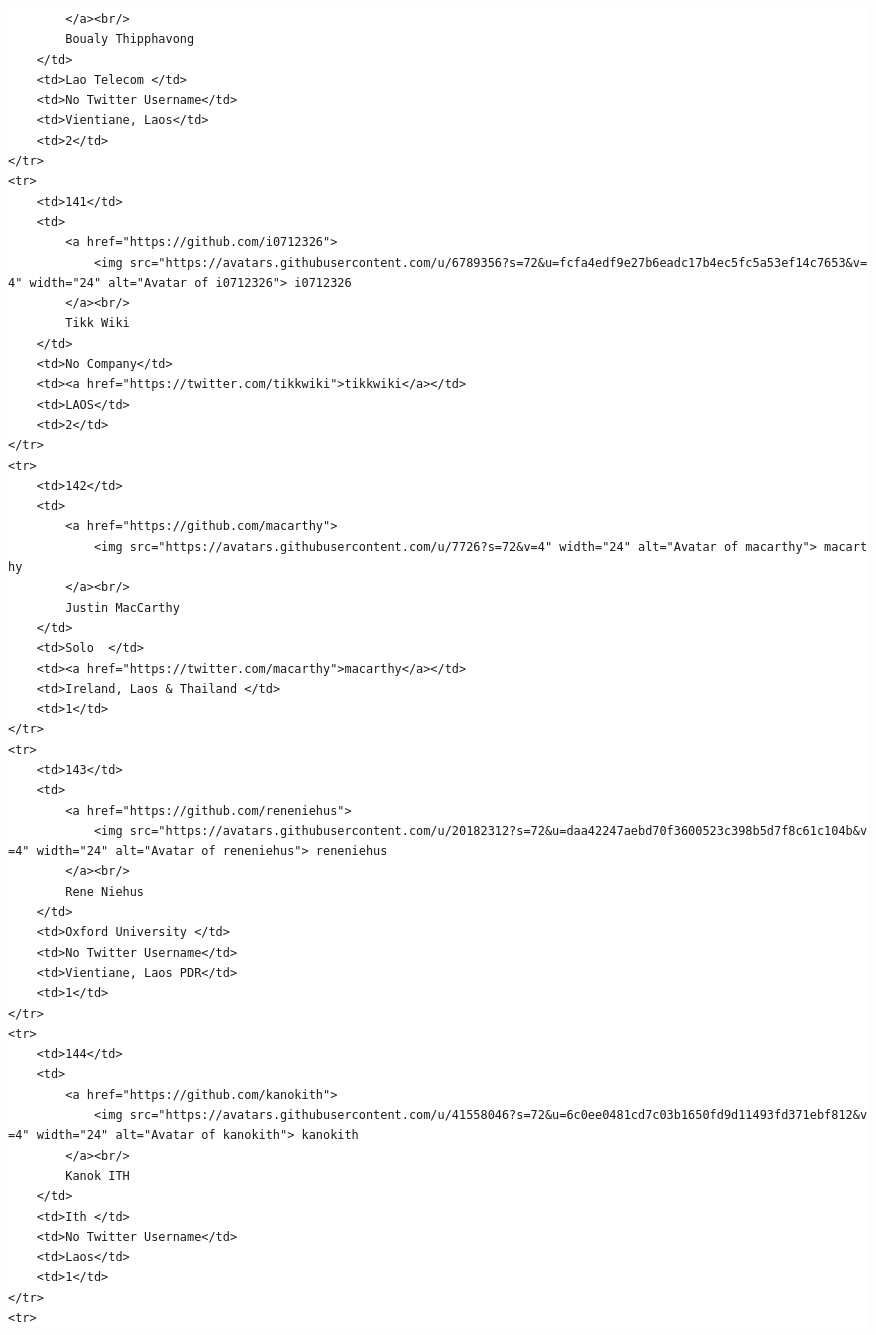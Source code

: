 			</a><br/>
			Boualy Thipphavong
		</td>
		<td>Lao Telecom </td>
		<td>No Twitter Username</td>
		<td>Vientiane, Laos</td>
		<td>2</td>
	</tr>
	<tr>
		<td>141</td>
		<td>
			<a href="https://github.com/i0712326">
				<img src="https://avatars.githubusercontent.com/u/6789356?s=72&u=fcfa4edf9e27b6eadc17b4ec5fc5a53ef14c7653&v=4" width="24" alt="Avatar of i0712326"> i0712326
			</a><br/>
			Tikk Wiki
		</td>
		<td>No Company</td>
		<td><a href="https://twitter.com/tikkwiki">tikkwiki</a></td>
		<td>LAOS</td>
		<td>2</td>
	</tr>
	<tr>
		<td>142</td>
		<td>
			<a href="https://github.com/macarthy">
				<img src="https://avatars.githubusercontent.com/u/7726?s=72&v=4" width="24" alt="Avatar of macarthy"> macarthy
			</a><br/>
			Justin MacCarthy
		</td>
		<td>Solo  </td>
		<td><a href="https://twitter.com/macarthy">macarthy</a></td>
		<td>Ireland, Laos & Thailand </td>
		<td>1</td>
	</tr>
	<tr>
		<td>143</td>
		<td>
			<a href="https://github.com/reneniehus">
				<img src="https://avatars.githubusercontent.com/u/20182312?s=72&u=daa42247aebd70f3600523c398b5d7f8c61c104b&v=4" width="24" alt="Avatar of reneniehus"> reneniehus
			</a><br/>
			Rene Niehus
		</td>
		<td>Oxford University </td>
		<td>No Twitter Username</td>
		<td>Vientiane, Laos PDR</td>
		<td>1</td>
	</tr>
	<tr>
		<td>144</td>
		<td>
			<a href="https://github.com/kanokith">
				<img src="https://avatars.githubusercontent.com/u/41558046?s=72&u=6c0ee0481cd7c03b1650fd9d11493fd371ebf812&v=4" width="24" alt="Avatar of kanokith"> kanokith
			</a><br/>
			Kanok ITH
		</td>
		<td>Ith </td>
		<td>No Twitter Username</td>
		<td>Laos</td>
		<td>1</td>
	</tr>
	<tr>